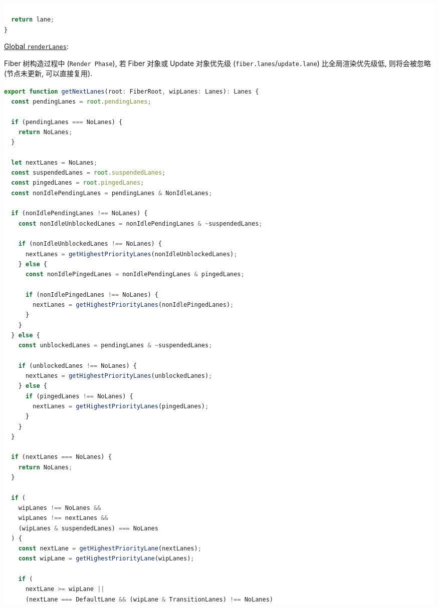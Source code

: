 ```ts

  return lane;
}
```

[Global `renderLanes`](https://github.com/facebook/react/blob/main/packages/react-reconciler/src/ReactFiberLane.new.js):

Fiber 树构造过程中 (`Render Phase`),
若 Fiber 对象或 Update 对象优先级 (`fiber.lanes`/`update.lane`) 比全局渲染优先级低,
则将会被忽略 (节点未更新, 可以直接复用).

```ts
export function getNextLanes(root: FiberRoot, wipLanes: Lanes): Lanes {
  const pendingLanes = root.pendingLanes;

  if (pendingLanes === NoLanes) {
    return NoLanes;
  }

  let nextLanes = NoLanes;
  const suspendedLanes = root.suspendedLanes;
  const pingedLanes = root.pingedLanes;
  const nonIdlePendingLanes = pendingLanes & NonIdleLanes;

  if (nonIdlePendingLanes !== NoLanes) {
    const nonIdleUnblockedLanes = nonIdlePendingLanes & ~suspendedLanes;

    if (nonIdleUnblockedLanes !== NoLanes) {
      nextLanes = getHighestPriorityLanes(nonIdleUnblockedLanes);
    } else {
      const nonIdlePingedLanes = nonIdlePendingLanes & pingedLanes;

      if (nonIdlePingedLanes !== NoLanes) {
        nextLanes = getHighestPriorityLanes(nonIdlePingedLanes);
      }
    }
  } else {
    const unblockedLanes = pendingLanes & ~suspendedLanes;

    if (unblockedLanes !== NoLanes) {
      nextLanes = getHighestPriorityLanes(unblockedLanes);
    } else {
      if (pingedLanes !== NoLanes) {
        nextLanes = getHighestPriorityLanes(pingedLanes);
      }
    }
  }

  if (nextLanes === NoLanes) {
    return NoLanes;
  }

  if (
    wipLanes !== NoLanes &&
    wipLanes !== nextLanes &&
    (wipLanes & suspendedLanes) === NoLanes
  ) {
    const nextLane = getHighestPriorityLane(nextLanes);
    const wipLane = getHighestPriorityLane(wipLanes);

    if (
      nextLane >= wipLane ||
      (nextLane === DefaultLane && (wipLane & TransitionLanes) !== NoLanes)
```